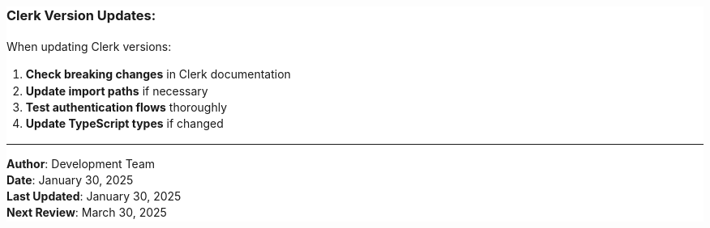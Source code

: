 ### Clerk Version Updates:
When updating Clerk versions:

1. **Check breaking changes** in Clerk documentation
2. **Update import paths** if necessary
3. **Test authentication flows** thoroughly
4. **Update TypeScript types** if changed

---

**Author**: Development Team  
**Date**: January 30, 2025  
**Last Updated**: January 30, 2025  
**Next Review**: March 30, 2025